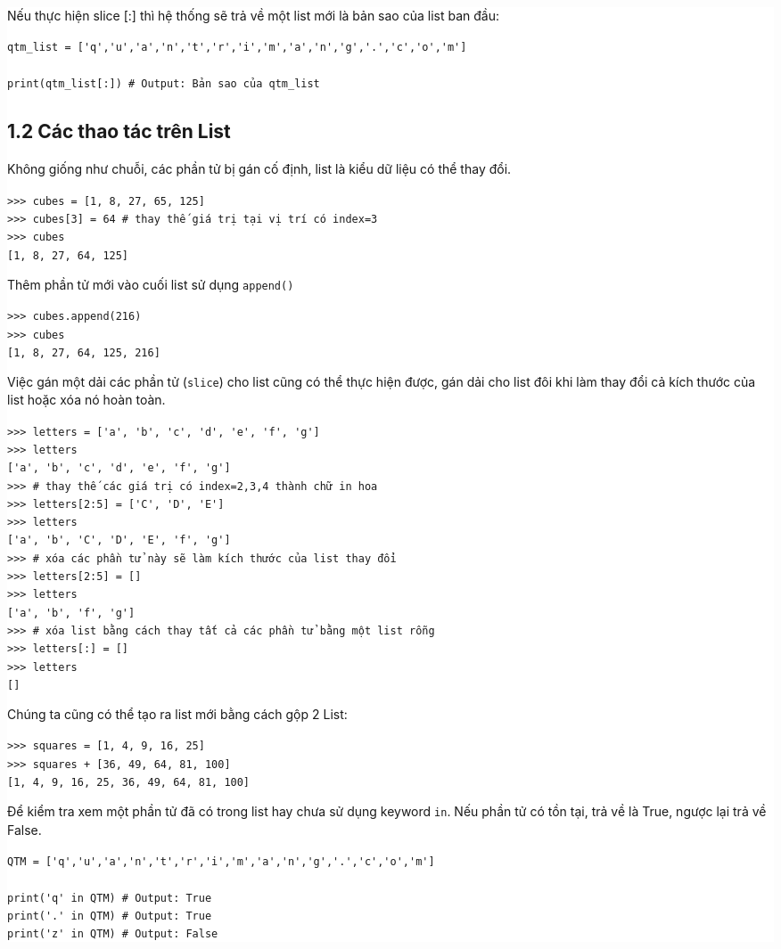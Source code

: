 Nếu thực hiện slice [:] thì hệ thống sẽ trả về một list mới là bản sao của list ban đầu:
```
qtm_list = ['q','u','a','n','t','r','i','m','a','n','g','.','c','o','m']

print(qtm_list[:]) # Output: Bản sao của qtm_list
```

## 1.2 Các thao tác trên List
Không giống như chuỗi, các phần tử bị gán cố định, list là kiểu dữ liệu có thể thay đổi.
```
>>> cubes = [1, 8, 27, 65, 125]
>>> cubes[3] = 64 # thay thế giá trị tại vị trí có index=3
>>> cubes
[1, 8, 27, 64, 125]
```

Thêm phần tử mới vào cuối list sử dụng `append()`
```
>>> cubes.append(216)
>>> cubes
[1, 8, 27, 64, 125, 216]
```

Việc gán một dải các phần tử (`slice`) cho list cũng có thể thực hiện được, gán dải cho list đôi khi làm thay đổi cả kích thước của list hoặc xóa nó hoàn toàn.
```
>>> letters = ['a', 'b', 'c', 'd', 'e', 'f', 'g']
>>> letters
['a', 'b', 'c', 'd', 'e', 'f', 'g']
>>> # thay thế các giá trị có index=2,3,4 thành chữ in hoa
>>> letters[2:5] = ['C', 'D', 'E']
>>> letters
['a', 'b', 'C', 'D', 'E', 'f', 'g']
>>> # xóa các phần tử này sẽ làm kích thước của list thay đổi
>>> letters[2:5] = []
>>> letters
['a', 'b', 'f', 'g']
>>> # xóa list bằng cách thay tất cả các phần tử bằng một list rỗng
>>> letters[:] = []
>>> letters
[]
```

Chúng ta cũng có thể tạo ra list mới bằng cách gộp 2 List:
```
>>> squares = [1, 4, 9, 16, 25]
>>> squares + [36, 49, 64, 81, 100]
[1, 4, 9, 16, 25, 36, 49, 64, 81, 100]
```

Để kiểm tra xem một phần tử đã có trong list hay chưa sử dụng keyword `in`. Nếu phần tử có tồn tại, trả về là True, ngược lại trả về False.
```
QTM = ['q','u','a','n','t','r','i','m','a','n','g','.','c','o','m']

print('q' in QTM) # Output: True
print('.' in QTM) # Output: True
print('z' in QTM) # Output: False
```
